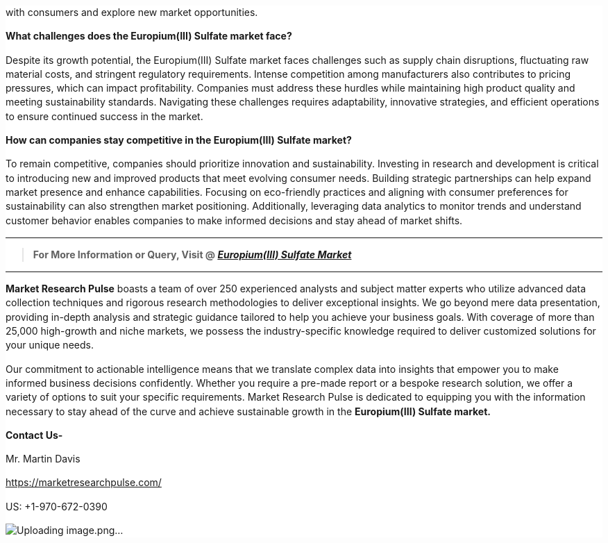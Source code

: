 with consumers and explore new market opportunities.</p><p><strong>What challenges does the Europium(III) Sulfate market face?</strong></p><p>Despite its growth potential, the Europium(III) Sulfate market faces challenges such as supply chain disruptions, fluctuating raw material costs, and stringent regulatory requirements. Intense competition among manufacturers also contributes to pricing pressures, which can impact profitability. Companies must address these hurdles while maintaining high product quality and meeting sustainability standards. Navigating these challenges requires adaptability, innovative strategies, and efficient operations to ensure continued success in the market.</p><p><strong>How can companies stay competitive in the Europium(III) Sulfate market?</strong></p><p>To remain competitive, companies should prioritize innovation and sustainability. Investing in research and development is critical to introducing new and improved products that meet evolving consumer needs. Building strategic partnerships can help expand market presence and enhance capabilities. Focusing on eco-friendly practices and aligning with consumer preferences for sustainability can also strengthen market positioning. Additionally, leveraging data analytics to monitor trends and understand customer behavior enables companies to make informed decisions and stay ahead of market shifts.</p><hr /><blockquote><p><strong>For More Information or Query, Visit @&nbsp;<em><a href="https://marketresearchpulse.com/report/130916/europiumiii-sulfate-market?utm_source=Linkedin&utm_medium=026">Europium(III) Sulfate Market</a></em></strong></p></blockquote><hr /><p><strong>Market Research Pulse</strong> boasts a team of over 250 experienced analysts and subject matter experts who utilize advanced data collection techniques and rigorous research methodologies to deliver exceptional insights. We go beyond mere data presentation, providing in-depth analysis and strategic guidance tailored to help you achieve your business goals. With coverage of more than 25,000 high-growth and niche markets, we possess the industry-specific knowledge required to deliver customized solutions for your unique needs.</p><p>Our commitment to actionable intelligence means that we translate complex data into insights that empower you to make informed business decisions confidently. Whether you require a pre-made report or a bespoke research solution, we offer a variety of options to suit your specific requirements. Market Research Pulse is dedicated to equipping you with the information necessary to stay ahead of the curve and achieve sustainable growth in the <strong>Europium(III) Sulfate market.</strong></p><p><strong>Contact Us-</strong></p><p>Mr. Martin Davis</p><p>https://marketresearchpulse.com/</p><p>US: +1-970-672-0390</p>
![Uploading image.png…]()
